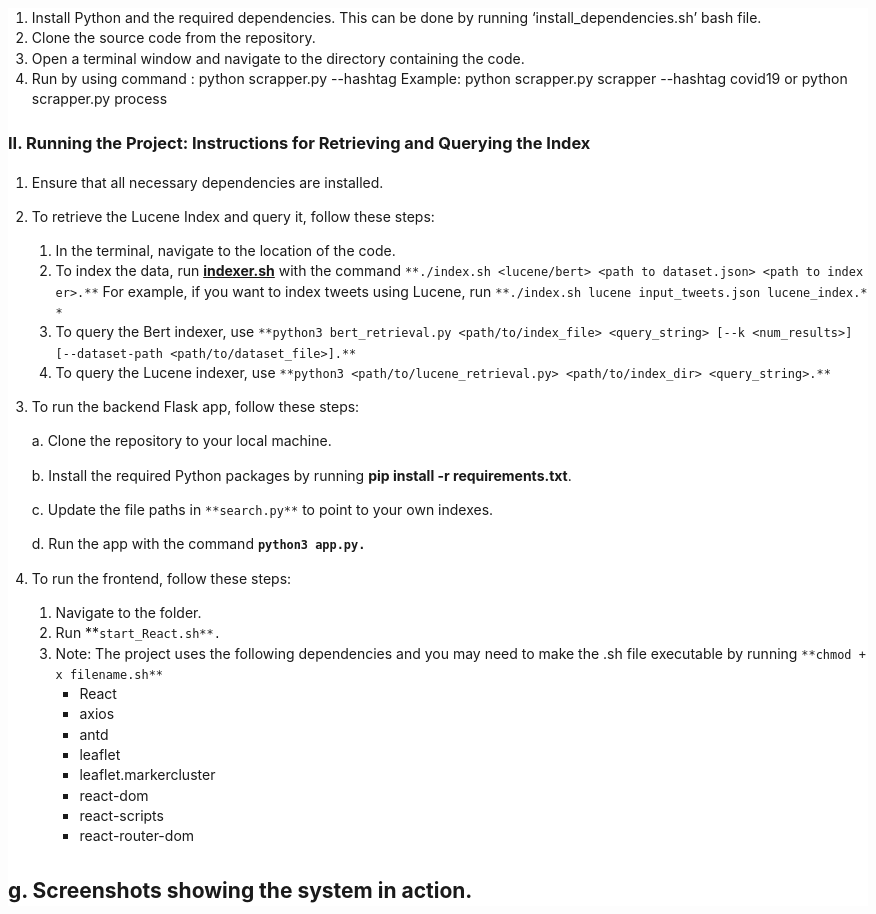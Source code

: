 1. Install Python and the required dependencies. This can be done by running ‘install_dependencies.sh’ bash file.
2. Clone the source code from the repository.
3. Open a terminal window and navigate to the directory containing the code.
4. Run by using command : python scrapper.py <action> --hashtag <HASHTAG> Example: python scrapper.py scrapper --hashtag covid19 or python scrapper.py process

### II. **Running the Project: Instructions for Retrieving and Querying the Index**

1. Ensure that all necessary dependencies are installed.
2. To retrieve the Lucene Index and query it, follow these steps:
    1. In the terminal, navigate to the location of the code.
    2. To index the data, run **[indexer.sh](http://indexer.sh)** with the command `**./index.sh <lucene/bert> <path to dataset.json> <path to indexer>.**` For example, if you want to index tweets using Lucene, run `**./index.sh lucene input_tweets.json lucene_index.**`
    3. To query the Bert indexer, use `**python3 bert_retrieval.py <path/to/index_file> <query_string> [--k <num_results>] [--dataset-path <path/to/dataset_file>].**`
    4. To query the Lucene indexer, use `**python3 <path/to/lucene_retrieval.py> <path/to/index_dir> <query_string>.**`
3. To run the backend Flask app, follow these steps:
    
    a. Clone the repository to your local machine.
    
    b. Install the required Python packages by running **pip install -r requirements.txt**.
    
    c. Update the file paths in `**search.py**` to point to your own indexes.
    
    d. Run the app with the command **`python3 app.py.`**
    
4. To run the frontend, follow these steps:
    1. Navigate to the folder.
    2. Run **`start_React.sh**.`
    3. Note: The project uses the following dependencies and you may need to make the .sh file executable by running `**chmod +x filename.sh**`
        - React
        - axios
        - antd
        - leaflet
        - leaflet.markercluster
        - react-dom
        - react-scripts
        - react-router-dom

## g. **Screenshots showing the system in action.**
